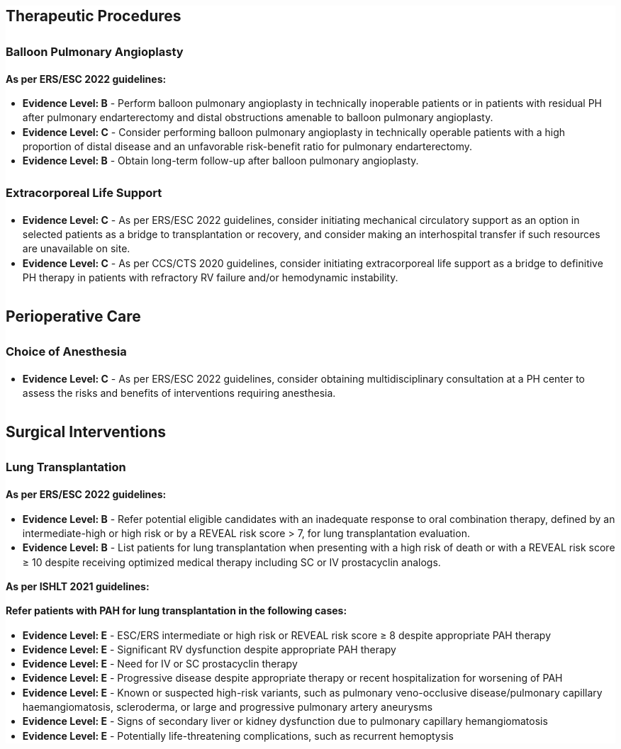 ## Therapeutic Procedures

### Balloon Pulmonary Angioplasty
**As per ERS/ESC 2022 guidelines:**
- **Evidence Level: B** - Perform balloon pulmonary angioplasty in technically inoperable patients or in patients with residual PH after pulmonary endarterectomy and distal obstructions amenable to balloon pulmonary angioplasty.
- **Evidence Level: C** - Consider performing balloon pulmonary angioplasty in technically operable patients with a high proportion of distal disease and an unfavorable risk-benefit ratio for pulmonary endarterectomy.
- **Evidence Level: B** - Obtain long-term follow-up after balloon pulmonary angioplasty.

### Extracorporeal Life Support
- **Evidence Level: C** - As per ERS/ESC 2022 guidelines, consider initiating mechanical circulatory support as an option in selected patients as a bridge to transplantation or recovery, and consider making an interhospital transfer if such resources are unavailable on site.
- **Evidence Level: C** - As per CCS/CTS 2020 guidelines, consider initiating extracorporeal life support as a bridge to definitive PH therapy in patients with refractory RV failure and/or hemodynamic instability.

## Perioperative Care

### Choice of Anesthesia
- **Evidence Level: C** - As per ERS/ESC 2022 guidelines, consider obtaining multidisciplinary consultation at a PH center to assess the risks and benefits of interventions requiring anesthesia.

## Surgical Interventions

### Lung Transplantation
**As per ERS/ESC 2022 guidelines:**
- **Evidence Level: B** - Refer potential eligible candidates with an inadequate response to oral combination therapy, defined by an intermediate-high or high risk or by a REVEAL risk score > 7, for lung transplantation evaluation.
- **Evidence Level: B** - List patients for lung transplantation when presenting with a high risk of death or with a REVEAL risk score ≥ 10 despite receiving optimized medical therapy including SC or IV prostacyclin analogs.

**As per ISHLT 2021 guidelines:**

**Refer patients with PAH for lung transplantation in the following cases:**
- **Evidence Level: E** - ESC/ERS intermediate or high risk or REVEAL risk score ≥ 8 despite appropriate PAH therapy
- **Evidence Level: E** - Significant RV dysfunction despite appropriate PAH therapy
- **Evidence Level: E** - Need for IV or SC prostacyclin therapy
- **Evidence Level: E** - Progressive disease despite appropriate therapy or recent hospitalization for worsening of PAH
- **Evidence Level: E** - Known or suspected high-risk variants, such as pulmonary veno-occlusive disease/pulmonary capillary haemangiomatosis, scleroderma, or large and progressive pulmonary artery aneurysms
- **Evidence Level: E** - Signs of secondary liver or kidney dysfunction due to pulmonary capillary hemangiomatosis
- **Evidence Level: E** - Potentially life-threatening complications, such as recurrent hemoptysis
